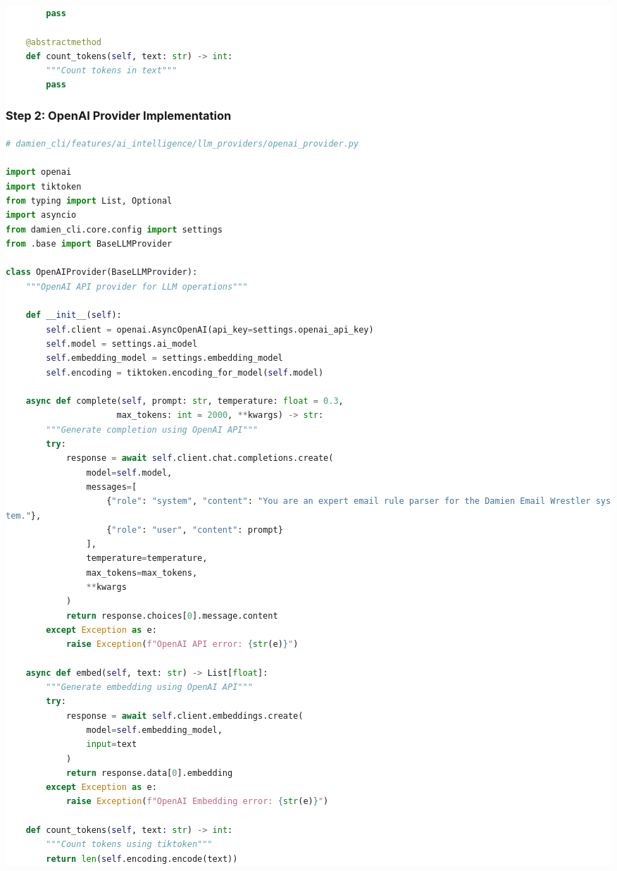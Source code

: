 ```python
        pass
    
    @abstractmethod
    def count_tokens(self, text: str) -> int:
        """Count tokens in text"""
        pass
```

### Step 2: OpenAI Provider Implementation

```python
# damien_cli/features/ai_intelligence/llm_providers/openai_provider.py

import openai
import tiktoken
from typing import List, Optional
import asyncio
from damien_cli.core.config import settings
from .base import BaseLLMProvider

class OpenAIProvider(BaseLLMProvider):
    """OpenAI API provider for LLM operations"""
    
    def __init__(self):
        self.client = openai.AsyncOpenAI(api_key=settings.openai_api_key)
        self.model = settings.ai_model
        self.embedding_model = settings.embedding_model
        self.encoding = tiktoken.encoding_for_model(self.model)
        
    async def complete(self, prompt: str, temperature: float = 0.3, 
                      max_tokens: int = 2000, **kwargs) -> str:
        """Generate completion using OpenAI API"""
        try:
            response = await self.client.chat.completions.create(
                model=self.model,
                messages=[
                    {"role": "system", "content": "You are an expert email rule parser for the Damien Email Wrestler system."},
                    {"role": "user", "content": prompt}
                ],
                temperature=temperature,
                max_tokens=max_tokens,
                **kwargs
            )
            return response.choices[0].message.content
        except Exception as e:
            raise Exception(f"OpenAI API error: {str(e)}")
    
    async def embed(self, text: str) -> List[float]:
        """Generate embedding using OpenAI API"""
        try:
            response = await self.client.embeddings.create(
                model=self.embedding_model,
                input=text
            )
            return response.data[0].embedding
        except Exception as e:
            raise Exception(f"OpenAI Embedding error: {str(e)}")
    
    def count_tokens(self, text: str) -> int:
        """Count tokens using tiktoken"""
        return len(self.encoding.encode(text))
```
